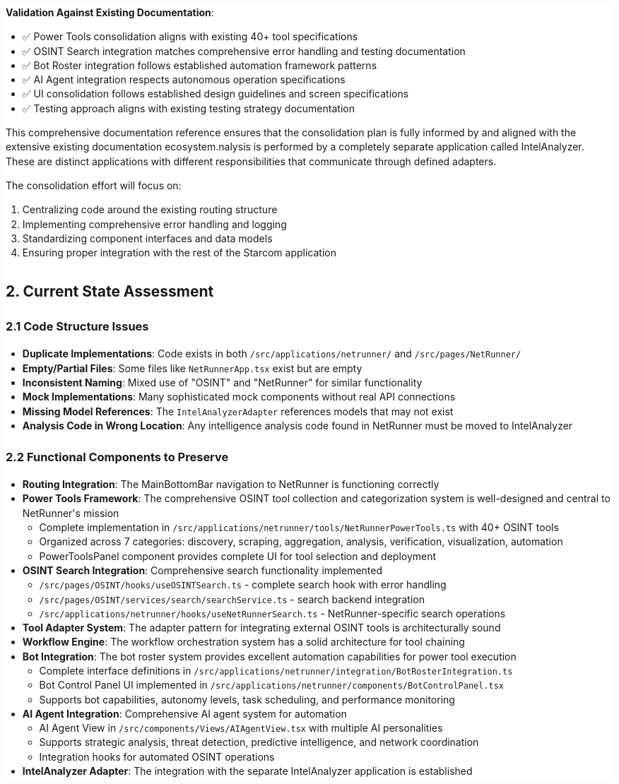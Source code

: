 **Validation Against Existing Documentation**:
- ✅ Power Tools consolidation aligns with existing 40+ tool specifications
- ✅ OSINT Search integration matches comprehensive error handling and testing documentation
- ✅ Bot Roster integration follows established automation framework patterns
- ✅ AI Agent integration respects autonomous operation specifications
- ✅ UI consolidation follows established design guidelines and screen specifications
- ✅ Testing approach aligns with existing testing strategy documentation

This comprehensive documentation reference ensures that the consolidation plan is fully informed by and aligned with the extensive existing documentation ecosystem.nalysis is performed by a completely separate application called IntelAnalyzer. These are distinct applications with different responsibilities that communicate through defined adapters.

The consolidation effort will focus on:
1. Centralizing code around the existing routing structure
2. Implementing comprehensive error handling and logging
3. Standardizing component interfaces and data models
4. Ensuring proper integration with the rest of the Starcom application

## 2. Current State Assessment

### 2.1 Code Structure Issues

- **Duplicate Implementations**: Code exists in both `/src/applications/netrunner/` and `/src/pages/NetRunner/`
- **Empty/Partial Files**: Some files like `NetRunnerApp.tsx` exist but are empty
- **Inconsistent Naming**: Mixed use of "OSINT" and "NetRunner" for similar functionality
- **Mock Implementations**: Many sophisticated mock components without real API connections
- **Missing Model References**: The `IntelAnalyzerAdapter` references models that may not exist
- **Analysis Code in Wrong Location**: Any intelligence analysis code found in NetRunner must be moved to IntelAnalyzer

### 2.2 Functional Components to Preserve

- **Routing Integration**: The MainBottomBar navigation to NetRunner is functioning correctly
- **Power Tools Framework**: The comprehensive OSINT tool collection and categorization system is well-designed and central to NetRunner's mission
  - Complete implementation in `/src/applications/netrunner/tools/NetRunnerPowerTools.ts` with 40+ OSINT tools
  - Organized across 7 categories: discovery, scraping, aggregation, analysis, verification, visualization, automation
  - PowerToolsPanel component provides complete UI for tool selection and deployment
- **OSINT Search Integration**: Comprehensive search functionality implemented
  - `/src/pages/OSINT/hooks/useOSINTSearch.ts` - complete search hook with error handling
  - `/src/pages/OSINT/services/search/searchService.ts` - search backend integration
  - `/src/applications/netrunner/hooks/useNetRunnerSearch.ts` - NetRunner-specific search operations
- **Tool Adapter System**: The adapter pattern for integrating external OSINT tools is architecturally sound
- **Workflow Engine**: The workflow orchestration system has a solid architecture for tool chaining
- **Bot Integration**: The bot roster system provides excellent automation capabilities for power tool execution
  - Complete interface definitions in `/src/applications/netrunner/integration/BotRosterIntegration.ts`
  - Bot Control Panel UI implemented in `/src/applications/netrunner/components/BotControlPanel.tsx`
  - Supports bot capabilities, autonomy levels, task scheduling, and performance monitoring
- **AI Agent Integration**: Comprehensive AI agent system for automation
  - AI Agent View in `/src/components/Views/AIAgentView.tsx` with multiple AI personalities
  - Supports strategic analysis, threat detection, predictive intelligence, and network coordination
  - Integration hooks for automated OSINT operations
- **IntelAnalyzer Adapter**: The integration with the separate IntelAnalyzer application is established
